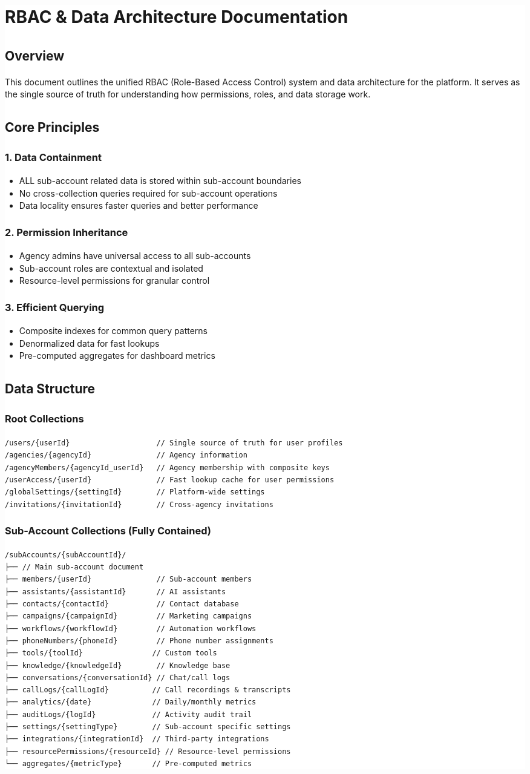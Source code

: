 
# RBAC & Data Architecture Documentation

## Overview
This document outlines the unified RBAC (Role-Based Access Control) system and data architecture for the platform. It serves as the single source of truth for understanding how permissions, roles, and data storage work.

## Core Principles

### 1. Data Containment
- ALL sub-account related data is stored within sub-account boundaries
- No cross-collection queries required for sub-account operations
- Data locality ensures faster queries and better performance

### 2. Permission Inheritance
- Agency admins have universal access to all sub-accounts
- Sub-account roles are contextual and isolated
- Resource-level permissions for granular control

### 3. Efficient Querying
- Composite indexes for common query patterns
- Denormalized data for fast lookups
- Pre-computed aggregates for dashboard metrics

## Data Structure

### Root Collections
```
/users/{userId}                    // Single source of truth for user profiles
/agencies/{agencyId}               // Agency information
/agencyMembers/{agencyId_userId}   // Agency membership with composite keys
/userAccess/{userId}               // Fast lookup cache for user permissions
/globalSettings/{settingId}        // Platform-wide settings
/invitations/{invitationId}        // Cross-agency invitations
```

### Sub-Account Collections (Fully Contained)
```
/subAccounts/{subAccountId}/
├── // Main sub-account document
├── members/{userId}               // Sub-account members
├── assistants/{assistantId}       // AI assistants
├── contacts/{contactId}           // Contact database
├── campaigns/{campaignId}         // Marketing campaigns
├── workflows/{workflowId}         // Automation workflows
├── phoneNumbers/{phoneId}         // Phone number assignments
├── tools/{toolId}                // Custom tools
├── knowledge/{knowledgeId}        // Knowledge base
├── conversations/{conversationId} // Chat/call logs
├── callLogs/{callLogId}          // Call recordings & transcripts
├── analytics/{date}              // Daily/monthly metrics
├── auditLogs/{logId}             // Activity audit trail
├── settings/{settingType}        // Sub-account specific settings
├── integrations/{integrationId}  // Third-party integrations
├── resourcePermissions/{resourceId} // Resource-level permissions
└── aggregates/{metricType}       // Pre-computed metrics
```
